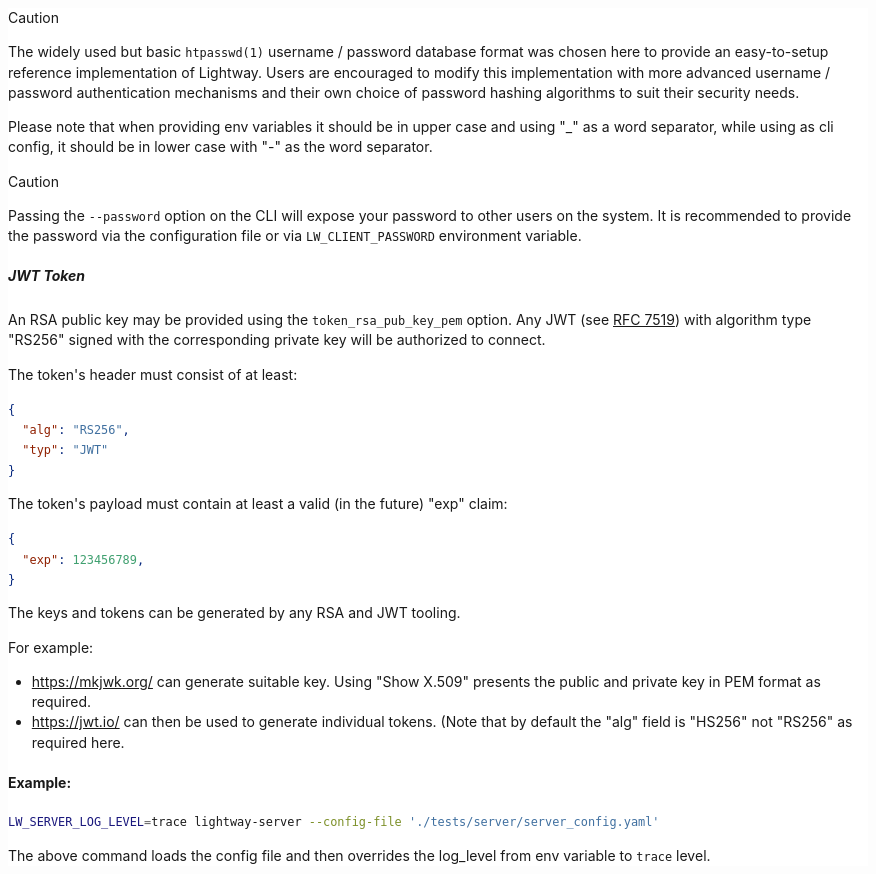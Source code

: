 [`htpasswd(1)`]: https://httpd.apache.org/docs/2.4/programs/htpasswd.html
[`pwhash`]: https://crates.io/crates/pwhash

> [!CAUTION]
> The widely used but basic `htpasswd(1)` username / password database format
> was chosen here to provide an easy-to-setup reference implementation of
> Lightway. Users are encouraged to modify this implementation with more advanced
> username / password authentication mechanisms and their own choice of password
> hashing algorithms to suit their security needs.

Please note that when providing env variables it should be in upper case and using "_" as a word separator,
while using as cli config, it should be in lower case with "-" as the word separator.

> [!CAUTION]
> Passing the `--password` option on the CLI will expose your password
> to other users on the system. It is recommended to provide the
> password via the configuration file or via `LW_CLIENT_PASSWORD`
> environment variable.

##### JWT Token

An RSA public key may be provided using the `token_rsa_pub_key_pem`
option. Any JWT (see [RFC 7519][]) with algorithm type "RS256" signed
with the corresponding private key will be authorized to connect.

The token's header must consist of at least:

```json
{
  "alg": "RS256",
  "typ": "JWT"
}
```

The token's payload must contain at least a valid (in the future)
"exp" claim:

```json
{
  "exp": 123456789,
}
```

The keys and tokens can be generated by any RSA and JWT tooling.

For example:

- https://mkjwk.org/ can generate suitable key. Using "Show
  X.509" presents the public and private key in PEM format as required.
- https://jwt.io/ can then be used to generate individual
  tokens. (Note that by default the "alg" field is "HS256" not "RS256"
  as required here.

[RFC 7519]: https://datatracker.ietf.org/doc/html/rfc7519

#### Example:

```bash
LW_SERVER_LOG_LEVEL=trace lightway-server --config-file './tests/server/server_config.yaml'
```
The above command loads the config file and then overrides the log_level from env variable to `trace` level.


[`fs-mistrust`'s definition]: https://docs.rs/fs-mistrust/latest/fs_mistrust/index.html
[PROXY protocol]: https://www.haproxy.org/download/1.8/doc/proxy-protocol.txt